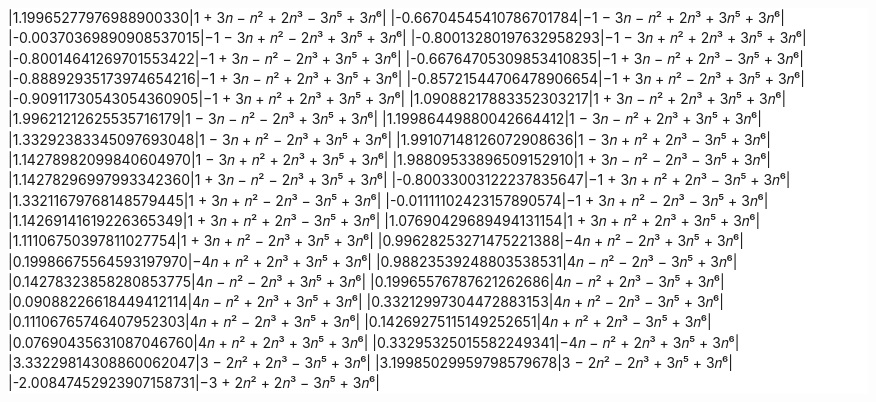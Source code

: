 |1.19965277976988900330|1 + 3𝑛 − 𝑛² + 2𝑛³ − 3𝑛⁵ + 3𝑛⁶|
|-0.66704545410786701784|−1 − 3𝑛 − 𝑛² + 2𝑛³ + 3𝑛⁵ + 3𝑛⁶|
|-0.00370369890908537015|−1 − 3𝑛 + 𝑛² − 2𝑛³ + 3𝑛⁵ + 3𝑛⁶|
|-0.80013280197632958293|−1 − 3𝑛 + 𝑛² + 2𝑛³ + 3𝑛⁵ + 3𝑛⁶|
|-0.80014641269701553422|−1 + 3𝑛 − 𝑛² − 2𝑛³ + 3𝑛⁵ + 3𝑛⁶|
|-0.66764705309853410835|−1 + 3𝑛 − 𝑛² + 2𝑛³ − 3𝑛⁵ + 3𝑛⁶|
|-0.88892935173974654216|−1 + 3𝑛 − 𝑛² + 2𝑛³ + 3𝑛⁵ + 3𝑛⁶|
|-0.85721544706478906654|−1 + 3𝑛 + 𝑛² − 2𝑛³ + 3𝑛⁵ + 3𝑛⁶|
|-0.90911730543054360905|−1 + 3𝑛 + 𝑛² + 2𝑛³ + 3𝑛⁵ + 3𝑛⁶|
|1.09088217883352303217|1 + 3𝑛 − 𝑛² + 2𝑛³ + 3𝑛⁵ + 3𝑛⁶|
|1.99621212625535716179|1 − 3𝑛 − 𝑛² − 2𝑛³ + 3𝑛⁵ + 3𝑛⁶|
|1.19986449880042664412|1 − 3𝑛 − 𝑛² + 2𝑛³ + 3𝑛⁵ + 3𝑛⁶|
|1.33292383345097693048|1 − 3𝑛 + 𝑛² − 2𝑛³ + 3𝑛⁵ + 3𝑛⁶|
|1.99107148126072908636|1 − 3𝑛 + 𝑛² + 2𝑛³ − 3𝑛⁵ + 3𝑛⁶|
|1.14278982099840604970|1 − 3𝑛 + 𝑛² + 2𝑛³ + 3𝑛⁵ + 3𝑛⁶|
|1.98809533896509152910|1 + 3𝑛 − 𝑛² − 2𝑛³ − 3𝑛⁵ + 3𝑛⁶|
|1.14278296997993342360|1 + 3𝑛 − 𝑛² − 2𝑛³ + 3𝑛⁵ + 3𝑛⁶|
|-0.80033003122237835647|−1 + 3𝑛 + 𝑛² + 2𝑛³ − 3𝑛⁵ + 3𝑛⁶|
|1.33211679768148579445|1 + 3𝑛 + 𝑛² − 2𝑛³ − 3𝑛⁵ + 3𝑛⁶|
|-0.01111102423157890574|−1 + 3𝑛 + 𝑛² − 2𝑛³ − 3𝑛⁵ + 3𝑛⁶|
|1.14269141619226365349|1 + 3𝑛 + 𝑛² + 2𝑛³ − 3𝑛⁵ + 3𝑛⁶|
|1.07690429689494131154|1 + 3𝑛 + 𝑛² + 2𝑛³ + 3𝑛⁵ + 3𝑛⁶|
|1.11106750397811027754|1 + 3𝑛 + 𝑛² − 2𝑛³ + 3𝑛⁵ + 3𝑛⁶|
|0.99628253271475221388|−4𝑛 + 𝑛² − 2𝑛³ + 3𝑛⁵ + 3𝑛⁶|
|0.19986675564593197970|−4𝑛 + 𝑛² + 2𝑛³ + 3𝑛⁵ + 3𝑛⁶|
|0.98823539248803538531|4𝑛 − 𝑛² − 2𝑛³ − 3𝑛⁵ + 3𝑛⁶|
|0.14278323858280853775|4𝑛 − 𝑛² − 2𝑛³ + 3𝑛⁵ + 3𝑛⁶|
|0.19965576787621262686|4𝑛 − 𝑛² + 2𝑛³ − 3𝑛⁵ + 3𝑛⁶|
|0.09088226618449412114|4𝑛 − 𝑛² + 2𝑛³ + 3𝑛⁵ + 3𝑛⁶|
|0.33212997304472883153|4𝑛 + 𝑛² − 2𝑛³ − 3𝑛⁵ + 3𝑛⁶|
|0.11106765746407952303|4𝑛 + 𝑛² − 2𝑛³ + 3𝑛⁵ + 3𝑛⁶|
|0.14269275115149252651|4𝑛 + 𝑛² + 2𝑛³ − 3𝑛⁵ + 3𝑛⁶|
|0.07690435631087046760|4𝑛 + 𝑛² + 2𝑛³ + 3𝑛⁵ + 3𝑛⁶|
|0.33295325015582249341|−4𝑛 − 𝑛² + 2𝑛³ + 3𝑛⁵ + 3𝑛⁶|
|3.33229814308860062047|3 − 2𝑛² + 2𝑛³ − 3𝑛⁵ + 3𝑛⁶|
|3.19985029959798579678|3 − 2𝑛² − 2𝑛³ + 3𝑛⁵ + 3𝑛⁶|
|-2.00847452923907158731|−3 + 2𝑛² + 2𝑛³ − 3𝑛⁵ + 3𝑛⁶|